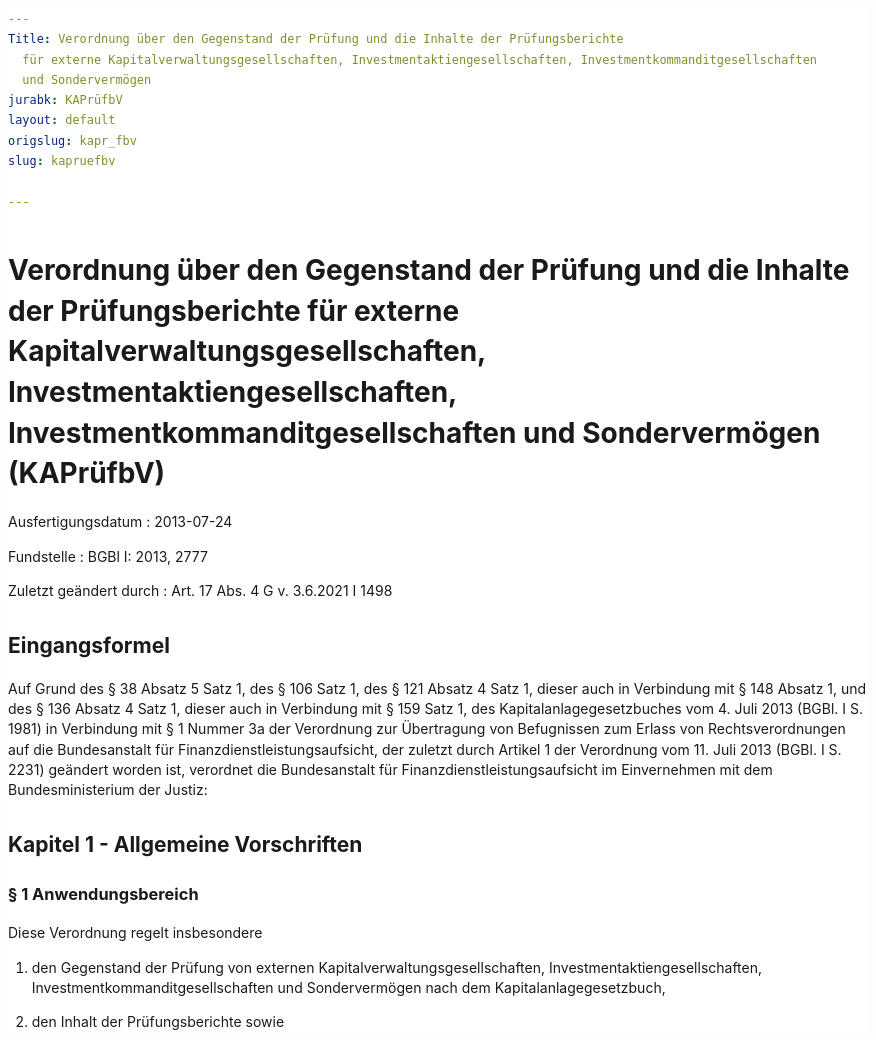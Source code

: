 ```yaml
---
Title: Verordnung über den Gegenstand der Prüfung und die Inhalte der Prüfungsberichte
  für externe Kapitalverwaltungsgesellschaften, Investmentaktiengesellschaften, Investmentkommanditgesellschaften
  und Sondervermögen
jurabk: KAPrüfbV
layout: default
origslug: kapr_fbv
slug: kapruefbv

---
```


# Verordnung über den Gegenstand der Prüfung und die Inhalte der Prüfungsberichte für externe Kapitalverwaltungsgesellschaften, Investmentaktiengesellschaften, Investmentkommanditgesellschaften und Sondervermögen (KAPrüfbV)

Ausfertigungsdatum
:   2013-07-24

Fundstelle
:   BGBl I: 2013, 2777

Zuletzt geändert durch
:   Art. 17 Abs. 4 G v. 3.6.2021 I 1498


## Eingangsformel

Auf Grund des § 38 Absatz 5 Satz 1, des § 106 Satz 1, des § 121 Absatz 4 Satz 1, dieser auch in Verbindung mit § 148 Absatz 1, und des § 136 Absatz 4 Satz 1, dieser auch in Verbindung mit § 159 Satz 1, des Kapitalanlagegesetzbuches vom 4. Juli 2013 (BGBl. I S. 1981) in Verbindung mit § 1 Nummer 3a der Verordnung zur Übertragung von Befugnissen zum Erlass von Rechtsverordnungen auf die Bundesanstalt für Finanzdienstleistungsaufsicht, der zuletzt durch Artikel 1 der Verordnung vom 11. Juli 2013 (BGBl. I S. 2231) geändert worden ist, verordnet die Bundesanstalt für Finanzdienstleistungsaufsicht im Einvernehmen mit dem Bundesministerium der Justiz:


## Kapitel 1 - Allgemeine Vorschriften


### § 1 Anwendungsbereich

Diese Verordnung regelt insbesondere

1.  den Gegenstand der Prüfung von externen Kapitalverwaltungsgesellschaften, Investmentaktiengesellschaften, Investmentkommanditgesellschaften und Sondervermögen nach dem Kapitalanlagegesetzbuch,


2.  den Inhalt der Prüfungsberichte sowie

